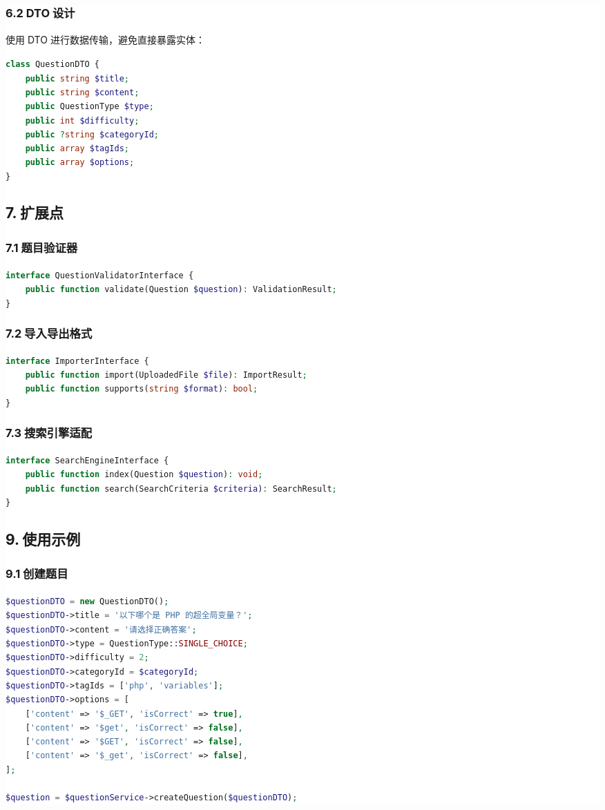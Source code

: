 ### 6.2 DTO 设计
使用 DTO 进行数据传输，避免直接暴露实体：
```php
class QuestionDTO {
    public string $title;
    public string $content;
    public QuestionType $type;
    public int $difficulty;
    public ?string $categoryId;
    public array $tagIds;
    public array $options;
}
```

## 7. 扩展点

### 7.1 题目验证器
```php
interface QuestionValidatorInterface {
    public function validate(Question $question): ValidationResult;
}
```

### 7.2 导入导出格式
```php
interface ImporterInterface {
    public function import(UploadedFile $file): ImportResult;
    public function supports(string $format): bool;
}
```

### 7.3 搜索引擎适配
```php
interface SearchEngineInterface {
    public function index(Question $question): void;
    public function search(SearchCriteria $criteria): SearchResult;
}
```

## 9. 使用示例

### 9.1 创建题目
```php
$questionDTO = new QuestionDTO();
$questionDTO->title = '以下哪个是 PHP 的超全局变量？';
$questionDTO->content = '请选择正确答案';
$questionDTO->type = QuestionType::SINGLE_CHOICE;
$questionDTO->difficulty = 2;
$questionDTO->categoryId = $categoryId;
$questionDTO->tagIds = ['php', 'variables'];
$questionDTO->options = [
    ['content' => '$_GET', 'isCorrect' => true],
    ['content' => '$get', 'isCorrect' => false],
    ['content' => '$GET', 'isCorrect' => false],
    ['content' => '$_get', 'isCorrect' => false],
];

$question = $questionService->createQuestion($questionDTO);
```
